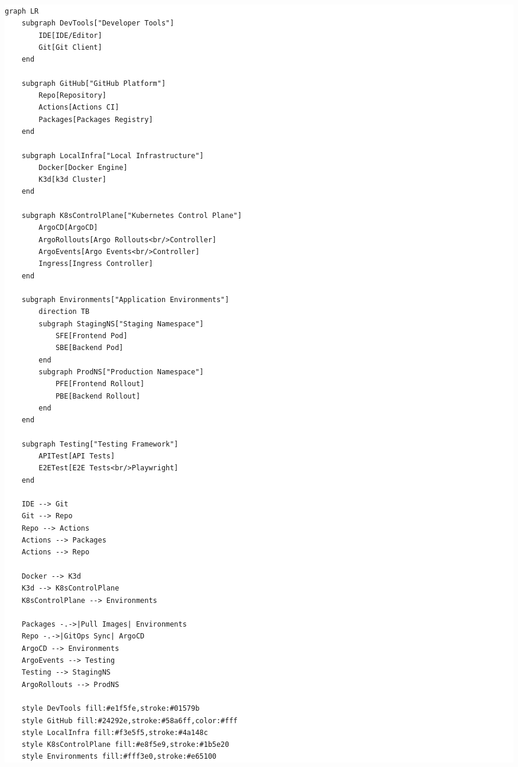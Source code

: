 ```mermaid
graph LR
    subgraph DevTools["Developer Tools"]
        IDE[IDE/Editor]
        Git[Git Client]
    end
    
    subgraph GitHub["GitHub Platform"]
        Repo[Repository]
        Actions[Actions CI]
        Packages[Packages Registry]
    end
    
    subgraph LocalInfra["Local Infrastructure"]
        Docker[Docker Engine]
        K3d[k3d Cluster]
    end
    
    subgraph K8sControlPlane["Kubernetes Control Plane"]
        ArgoCD[ArgoCD]
        ArgoRollouts[Argo Rollouts<br/>Controller]
        ArgoEvents[Argo Events<br/>Controller]
        Ingress[Ingress Controller]
    end
    
    subgraph Environments["Application Environments"]
        direction TB
        subgraph StagingNS["Staging Namespace"]
            SFE[Frontend Pod]
            SBE[Backend Pod]
        end
        subgraph ProdNS["Production Namespace"]
            PFE[Frontend Rollout]
            PBE[Backend Rollout]
        end
    end
    
    subgraph Testing["Testing Framework"]
        APITest[API Tests]
        E2ETest[E2E Tests<br/>Playwright]
    end
    
    IDE --> Git
    Git --> Repo
    Repo --> Actions
    Actions --> Packages
    Actions --> Repo
    
    Docker --> K3d
    K3d --> K8sControlPlane
    K8sControlPlane --> Environments
    
    Packages -.->|Pull Images| Environments
    Repo -.->|GitOps Sync| ArgoCD
    ArgoCD --> Environments
    ArgoEvents --> Testing
    Testing --> StagingNS
    ArgoRollouts --> ProdNS
    
    style DevTools fill:#e1f5fe,stroke:#01579b
    style GitHub fill:#24292e,stroke:#58a6ff,color:#fff
    style LocalInfra fill:#f3e5f5,stroke:#4a148c
    style K8sControlPlane fill:#e8f5e9,stroke:#1b5e20
    style Environments fill:#fff3e0,stroke:#e65100
```